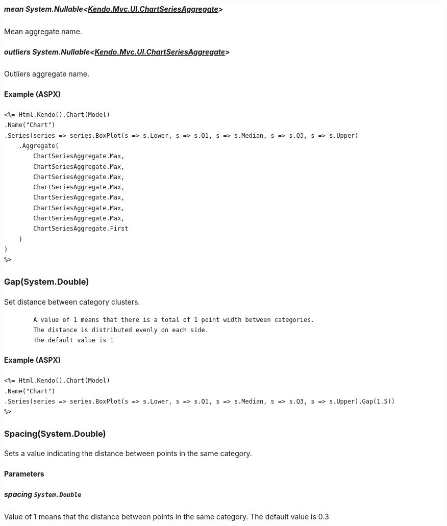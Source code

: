 ##### mean System.Nullable<[Kendo.Mvc.UI.ChartSeriesAggregate](/api/wrappers/aspnet-mvc/Kendo.Mvc.UI/ChartSeriesAggregate)>
Mean aggregate name.

##### outliers System.Nullable<[Kendo.Mvc.UI.ChartSeriesAggregate](/api/wrappers/aspnet-mvc/Kendo.Mvc.UI/ChartSeriesAggregate)>
Outliers aggregate name.




#### Example (ASPX)
    <%= Html.Kendo().Chart(Model)
    .Name("Chart")
    .Series(series => series.BoxPlot(s => s.Lower, s => s.Q1, s => s.Median, s => s.Q3, s => s.Upper)
        .Aggregate(
            ChartSeriesAggregate.Max,
            ChartSeriesAggregate.Max,
            ChartSeriesAggregate.Max,
            ChartSeriesAggregate.Max,
            ChartSeriesAggregate.Max,
            ChartSeriesAggregate.Max,
            ChartSeriesAggregate.Max,
            ChartSeriesAggregate.First
        )
    )
    %>


### Gap(System.Double)
Set distance between category clusters. 
            
            A value of 1 means that there is a total of 1 point width between categories. 
            The distance is distributed evenly on each side.
            The default value is 1




#### Example (ASPX)
    <%= Html.Kendo().Chart(Model)
    .Name("Chart")
    .Series(series => series.BoxPlot(s => s.Lower, s => s.Q1, s => s.Median, s => s.Q3, s => s.Upper).Gap(1.5))
    %>


### Spacing(System.Double)
Sets a value indicating the distance between points in the same category.


#### Parameters

##### spacing `System.Double`
Value of 1 means that the distance between points in the same category.
            The default value is 0.3
